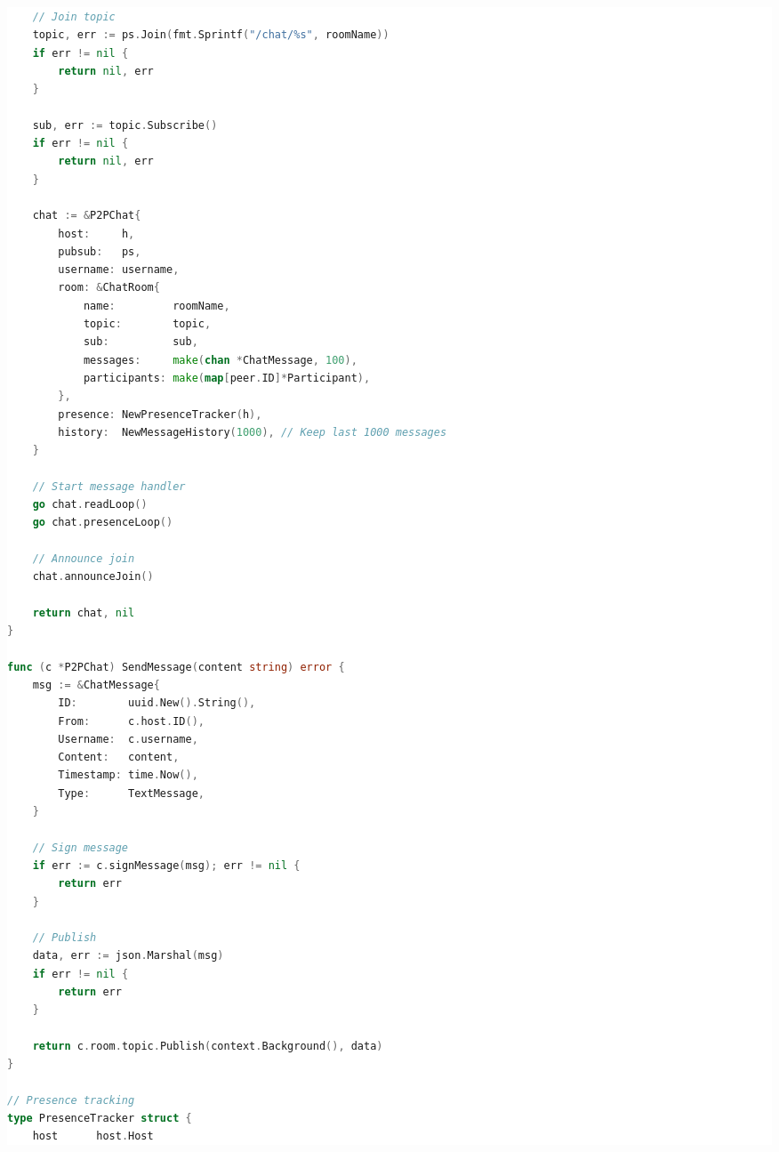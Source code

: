 ```go
    // Join topic
    topic, err := ps.Join(fmt.Sprintf("/chat/%s", roomName))
    if err != nil {
        return nil, err
    }
    
    sub, err := topic.Subscribe()
    if err != nil {
        return nil, err
    }
    
    chat := &P2PChat{
        host:     h,
        pubsub:   ps,
        username: username,
        room: &ChatRoom{
            name:         roomName,
            topic:        topic,
            sub:          sub,
            messages:     make(chan *ChatMessage, 100),
            participants: make(map[peer.ID]*Participant),
        },
        presence: NewPresenceTracker(h),
        history:  NewMessageHistory(1000), // Keep last 1000 messages
    }
    
    // Start message handler
    go chat.readLoop()
    go chat.presenceLoop()
    
    // Announce join
    chat.announceJoin()
    
    return chat, nil
}

func (c *P2PChat) SendMessage(content string) error {
    msg := &ChatMessage{
        ID:        uuid.New().String(),
        From:      c.host.ID(),
        Username:  c.username,
        Content:   content,
        Timestamp: time.Now(),
        Type:      TextMessage,
    }
    
    // Sign message
    if err := c.signMessage(msg); err != nil {
        return err
    }
    
    // Publish
    data, err := json.Marshal(msg)
    if err != nil {
        return err
    }
    
    return c.room.topic.Publish(context.Background(), data)
}

// Presence tracking
type PresenceTracker struct {
    host      host.Host
```